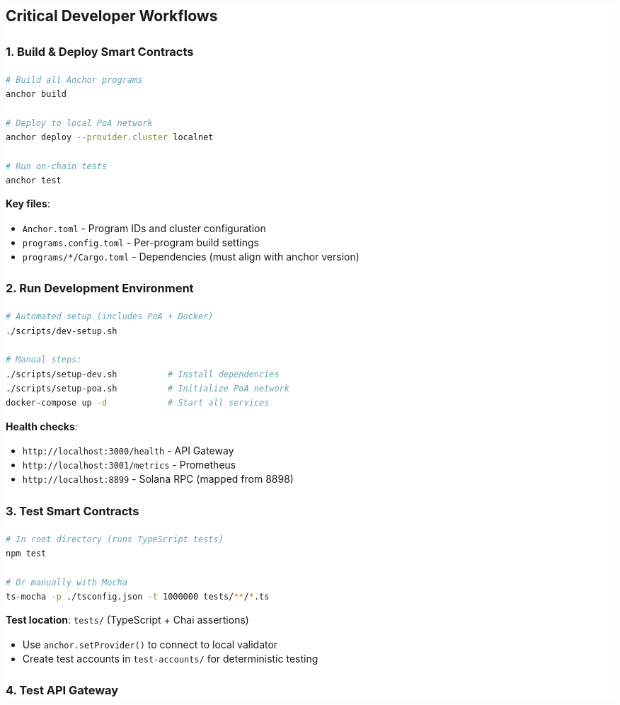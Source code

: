 
## Critical Developer Workflows

### 1. Build & Deploy Smart Contracts

```bash
# Build all Anchor programs
anchor build

# Deploy to local PoA network
anchor deploy --provider.cluster localnet

# Run on-chain tests
anchor test
```

**Key files**:
- `Anchor.toml` - Program IDs and cluster configuration
- `programs.config.toml` - Per-program build settings
- `programs/*/Cargo.toml` - Dependencies (must align with anchor version)

### 2. Run Development Environment

```bash
# Automated setup (includes PoA + Docker)
./scripts/dev-setup.sh

# Manual steps:
./scripts/setup-dev.sh          # Install dependencies
./scripts/setup-poa.sh          # Initialize PoA network
docker-compose up -d            # Start all services
```

**Health checks**:
- `http://localhost:3000/health` - API Gateway
- `http://localhost:3001/metrics` - Prometheus
- `http://localhost:8899` - Solana RPC (mapped from 8898)

### 3. Test Smart Contracts

```bash
# In root directory (runs TypeScript tests)
npm test

# Or manually with Mocha
ts-mocha -p ./tsconfig.json -t 1000000 tests/**/*.ts
```

**Test location**: `tests/` (TypeScript + Chai assertions)
- Use `anchor.setProvider()` to connect to local validator
- Create test accounts in `test-accounts/` for deterministic testing

### 4. Test API Gateway

